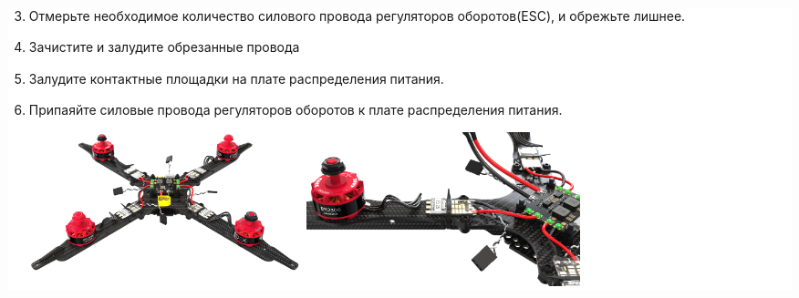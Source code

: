 3. Отмерьте необходимое количество силового провода регуляторов оборотов(ESC), и обрежьте лишнее.

4. Зачистите и залудите обрезанные провода

5. Залудите контактные площадки на плате распределения питания.

6. Припаяйте силовые провода регуляторов оборотов к плате распределения питания.

    <div class="image-group">
        <img src="../assets/assembling_soldering_clever_4/esc_5.png" width=300 class="zoom border">
        <img src="../assets/assembling_soldering_clever_4/esc_6.png" width=300 class="zoom border">
    </div>

